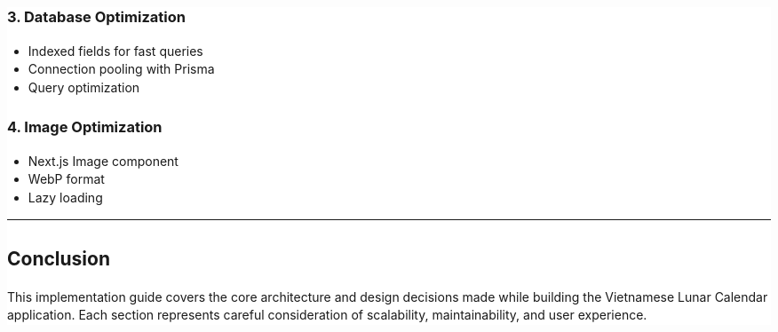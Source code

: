 ### 3. Database Optimization
- Indexed fields for fast queries
- Connection pooling with Prisma
- Query optimization

### 4. Image Optimization
- Next.js Image component
- WebP format
- Lazy loading

---

## Conclusion

This implementation guide covers the core architecture and design decisions made while building the Vietnamese Lunar Calendar application. Each section represents careful consideration of scalability, maintainability, and user experience.
